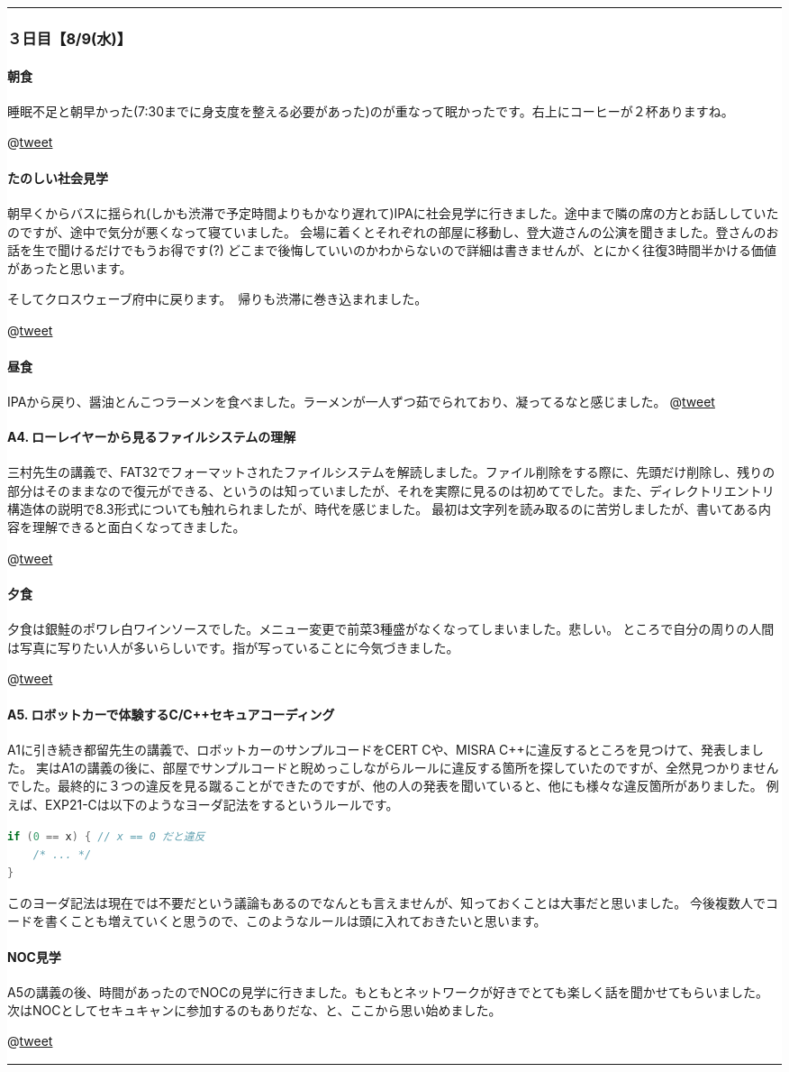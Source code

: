 
---
### ３日目【8/9(水)】
#### 朝食
睡眠不足と朝早かった(7:30までに身支度を整える必要があった)のが重なって眠かったです。右上にコーヒーが２杯ありますね。

@[tweet](https://twitter.com/ikepe_main/status/1689030059913617413)

#### たのしい社会見学
朝早くからバスに揺られ(しかも渋滞で予定時間よりもかなり遅れて)IPAに社会見学に行きました。途中まで隣の席の方とお話ししていたのですが、途中で気分が悪くなって寝ていました。
会場に着くとそれぞれの部屋に移動し、登大遊さんの公演を聞きました。登さんのお話を生で聞けるだけでもうお得です(?)
どこまで後悔していいのかわからないので詳細は書きませんが、とにかく往復3時間半かける価値があったと思います。

そしてクロスウェーブ府中に戻ります。　帰りも渋滞に巻き込まれました。

@[tweet](https://twitter.com/security_camp/status/1689543418463297536)

#### 昼食
IPAから戻り、醤油とんこつラーメンを食べました。ラーメンが一人ずつ茹でられており、凝ってるなと感じました。
@[tweet](https://twitter.com/ikepe_main/status/1689134162584940545)

#### A4. ローレイヤーから見るファイルシステムの理解
三村先生の講義で、FAT32でフォーマットされたファイルシステムを解読しました。ファイル削除をする際に、先頭だけ削除し、残りの部分はそのままなので復元ができる、というのは知っていましたが、それを実際に見るのは初めてでした。また、ディレクトリエントリ構造体の説明で8.3形式についても触れられましたが、時代を感じました。
最初は文字列を読み取るのに苦労しましたが、書いてある内容を理解できると面白くなってきました。

@[tweet](https://twitter.com/security_camp/status/1689448680426975232)

#### 夕食
夕食は銀鮭のポワレ白ワインソースでした。メニュー変更で前菜3種盛がなくなってしまいました。悲しい。
ところで自分の周りの人間は写真に写りたい人が多いらしいです。指が写っていることに今気づきました。

@[tweet](https://twitter.com/ikepe_main/status/1689207527756767232)

#### A5. ロボットカーで体験するC/C++セキュアコーディング
A1に引き続き都留先生の講義で、ロボットカーのサンプルコードをCERT Cや、MISRA C++に違反するところを見つけて、発表しました。
実はA1の講義の後に、部屋でサンプルコードと睨めっこしながらルールに違反する箇所を探していたのですが、全然見つかりませんでした。最終的に３つの違反を見る蹴ることができたのですが、他の人の発表を聞いていると、他にも様々な違反箇所がありました。
例えば、EXP21-Cは以下のようなヨーダ記法をするというルールです。
```c
if (0 == x) { // x == 0 だと違反
    /* ... */
}
```
このヨーダ記法は現在では不要だという議論もあるのでなんとも言えませんが、知っておくことは大事だと思いました。
今後複数人でコードを書くことも増えていくと思うので、このようなルールは頭に入れておきたいと思います。

#### NOC見学
A5の講義の後、時間があったのでNOCの見学に行きました。もともとネットワークが好きでとても楽しく話を聞かせてもらいました。
次はNOCとしてセキュキャンに参加するのもありだな、と、ここから思い始めました。

@[tweet](https://twitter.com/security_camp/status/1689567933360713728)



---